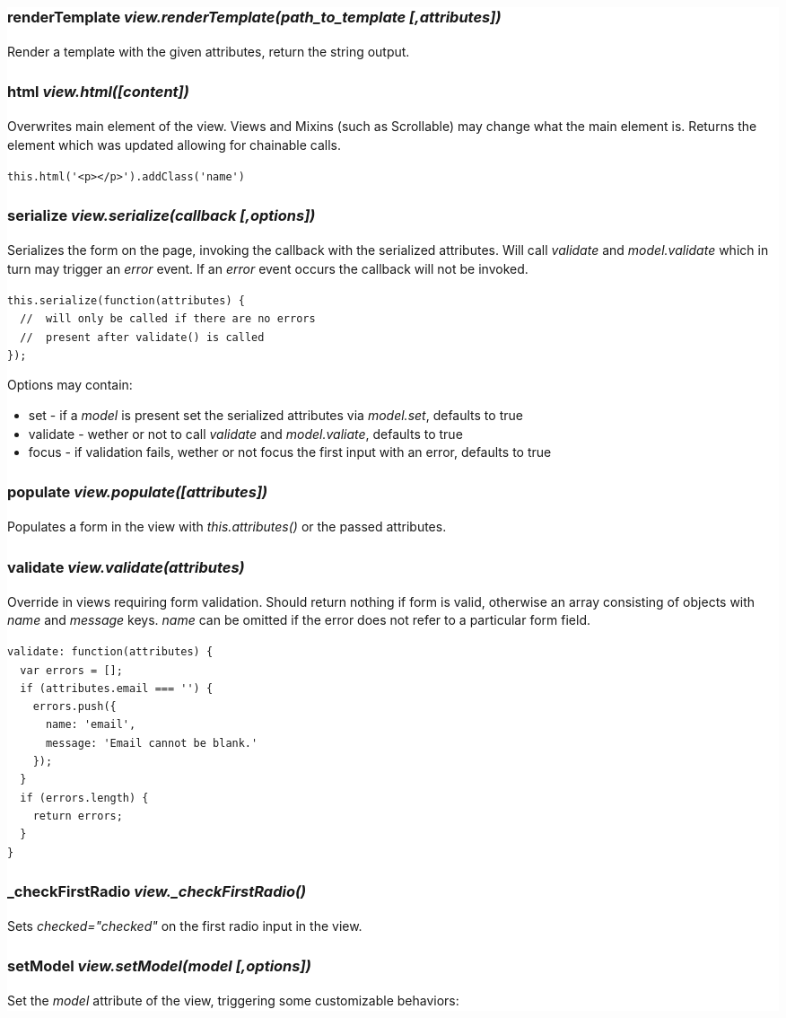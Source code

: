 ### renderTemplate *view.renderTemplate(path_to_template [,attributes])*
Render a template with the given attributes, return the string output.

### html *view.html([content])*
Overwrites main element of the view. Views and Mixins (such as Scrollable) may change what the main element is. Returns the element which was updated allowing for chainable calls.

    this.html('<p></p>').addClass('name')

### serialize *view.serialize(callback [,options])*
Serializes the form on the page, invoking the callback with the serialized attributes. Will call *validate* and *model.validate* which in turn may trigger an *error* event. If an *error* event occurs the callback will not be invoked.

    this.serialize(function(attributes) {
      //  will only be called if there are no errors
      //  present after validate() is called
    });

Options may contain:

- set - if a *model* is present set the serialized attributes via *model.set*, defaults to true
- validate - wether or not to call *validate* and *model.valiate*, defaults to true
- focus - if validation fails, wether or not focus the first input with an error, defaults to true

### populate *view.populate([attributes])*
Populates a form in the view with *this.attributes()* or the passed attributes.

### validate *view.validate(attributes)*
Override in views requiring form validation. Should return nothing if form is valid, otherwise an array consisting of objects with *name* and *message* keys. *name* can be omitted if the error does not refer to a particular form field.

    validate: function(attributes) {
      var errors = [];
      if (attributes.email === '') {
        errors.push({
          name: 'email',
          message: 'Email cannot be blank.'
        });
      }
      if (errors.length) {
        return errors;
      }
    }

### \_checkFirstRadio *view.\_checkFirstRadio()*
Sets *checked="checked"* on the first radio input in the view.

### setModel *view.setModel(model [,options])*
Set the *model* attribute of the view, triggering some customizable behaviors:
